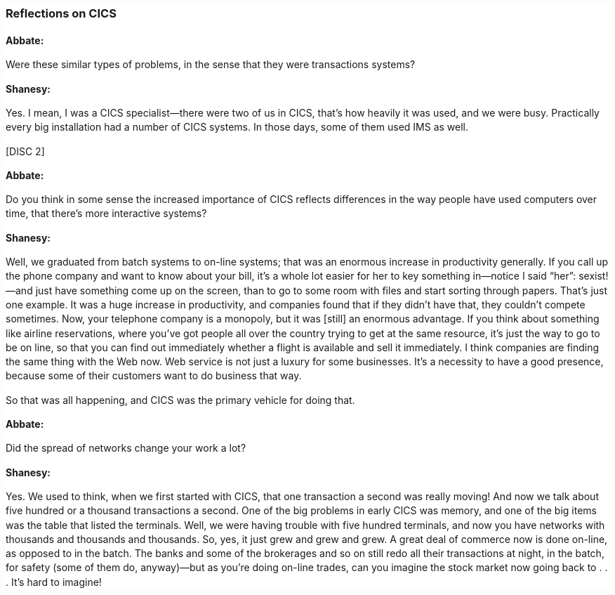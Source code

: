 ### Reflections on CICS

**Abbate:**

Were these similar types of problems, in the sense that they were
transactions systems?

**Shanesy:**

Yes. I mean, I was a CICS specialist—there were two of us in CICS,
that’s how heavily it was used, and we were busy. Practically every
big installation had a number of CICS systems. In those days, some of
them used IMS as well.

\[DISC 2\]

**Abbate:**

Do you think in some sense the increased importance of CICS reflects
differences in the way people have used computers over time, that
there’s more interactive systems?

**Shanesy:**

Well, we graduated from batch systems to on-line systems; that was an
enormous increase in productivity generally. If you call up the phone
company and want to know about your bill, it’s a whole lot easier for
her to key something in—notice I said “her”: sexist\!—and just have
something come up on the screen, than to go to some room with files and
start sorting through papers. That’s just one example. It was a huge
increase in productivity, and companies found that if they didn’t have
that, they couldn’t compete sometimes. Now, your telephone company is a
monopoly, but it was \[still\] an enormous advantage. If you think about
something like airline reservations, where you’ve got people all over
the country trying to get at the same resource, it’s just the way to go
to be on line, so that you can find out immediately whether a flight is
available and sell it immediately. I think companies are finding the
same thing with the Web now. Web service is not just a luxury for some
businesses. It’s a necessity to have a good presence, because some of
their customers want to do business that way.

So that was all happening, and CICS was the primary vehicle for doing
that.

**Abbate:**

Did the spread of networks change your work a lot?

**Shanesy:**

Yes. We used to think, when we first started with CICS, that one
transaction a second was really moving\! And now we talk about five
hundred or a thousand transactions a second. One of the big problems in
early CICS was memory, and one of the big items was the table that
listed the terminals. Well, we were having trouble with five hundred
terminals, and now you have networks with thousands and thousands and
thousands. So, yes, it just grew and grew and grew. A great deal of
commerce now is done on-line, as opposed to in the batch. The banks and
some of the brokerages and so on still redo all their transactions at
night, in the batch, for safety (some of them do, anyway)—but as you’re
doing on-line trades, can you imagine the stock market now going back to
. . . It’s hard to imagine\!
